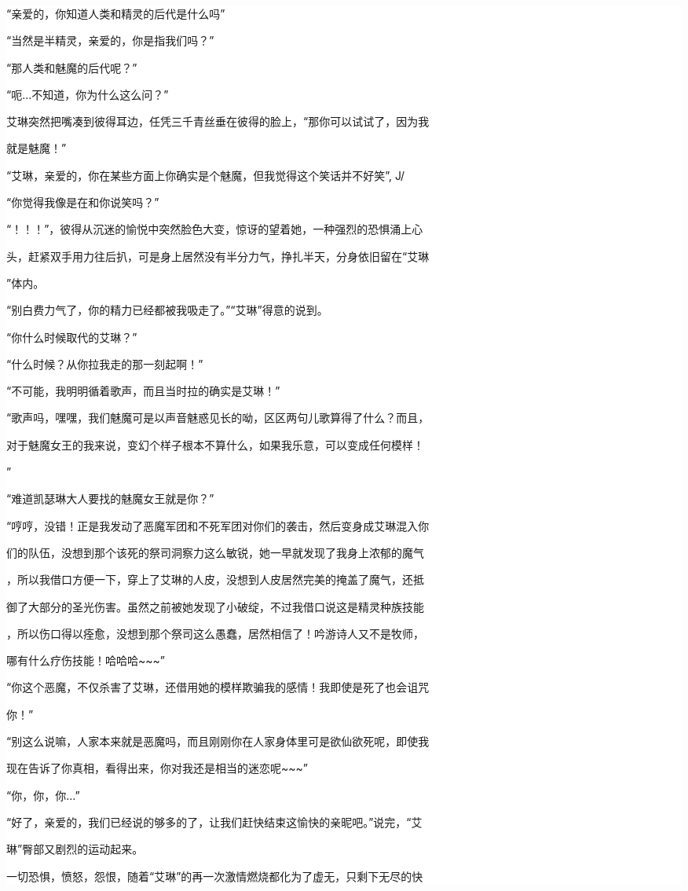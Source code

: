 “亲爱的，你知道人类和精灵的后代是什么吗”

“当然是半精灵，亲爱的，你是指我们吗？”

“那人类和魅魔的后代呢？”

“呃...不知道，你为什么这么问？”

艾琳突然把嘴凑到彼得耳边，任凭三千青丝垂在彼得的脸上，“那你可以试试了，因为我

就是魅魔！”

“艾琳，亲爱的，你在某些方面上你确实是个魅魔，但我觉得这个笑话并不好笑”, J/

“你觉得我像是在和你说笑吗？”

“！！！”，彼得从沉迷的愉悦中突然脸色大变，惊讶的望着她，一种强烈的恐惧涌上心

头，赶紧双手用力往后扒，可是身上居然没有半分力气，挣扎半天，分身依旧留在“艾琳

”体内。

“别白费力气了，你的精力已经都被我吸走了。”“艾琳”得意的说到。

“你什么时候取代的艾琳？”

“什么时候？从你拉我走的那一刻起啊！”

“不可能，我明明循着歌声，而且当时拉的确实是艾琳！”

“歌声吗，嘿嘿，我们魅魔可是以声音魅惑见长的呦，区区两句儿歌算得了什么？而且，

对于魅魔女王的我来说，变幻个样子根本不算什么，如果我乐意，可以变成任何模样！

”

“难道凯瑟琳大人要找的魅魔女王就是你？”

“哼哼，没错！正是我发动了恶魔军团和不死军团对你们的袭击，然后变身成艾琳混入你

们的队伍，没想到那个该死的祭司洞察力这么敏锐，她一早就发现了我身上浓郁的魔气

，所以我借口方便一下，穿上了艾琳的人皮，没想到人皮居然完美的掩盖了魔气，还抵

御了大部分的圣光伤害。虽然之前被她发现了小破绽，不过我借口说这是精灵种族技能

，所以伤口得以痊愈，没想到那个祭司这么愚蠢，居然相信了！吟游诗人又不是牧师，

哪有什么疗伤技能！哈哈哈~~~”

“你这个恶魔，不仅杀害了艾琳，还借用她的模样欺骗我的感情！我即使是死了也会诅咒

你！”

“别这么说嘛，人家本来就是恶魔吗，而且刚刚你在人家身体里可是欲仙欲死呢，即使我

现在告诉了你真相，看得出来，你对我还是相当的迷恋呢~~~”

“你，你，你...”

“好了，亲爱的，我们已经说的够多的了，让我们赶快结束这愉快的亲昵吧。”说完，“艾

琳”臀部又剧烈的运动起来。

一切恐惧，愤怒，怨恨，随着“艾琳”的再一次激情燃烧都化为了虚无，只剩下无尽的快
